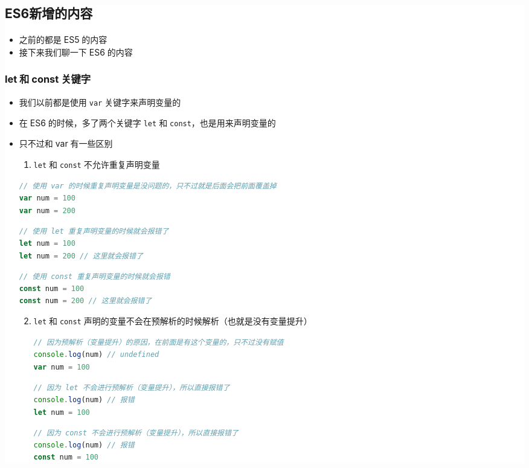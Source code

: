 

## ES6新增的内容

- 之前的都是 ES5 的内容
- 接下来我们聊一下 ES6 的内容



### let 和 const 关键字

- 我们以前都是使用 `var` 关键字来声明变量的

- 在 ES6 的时候，多了两个关键字 `let` 和 `const`，也是用来声明变量的

- 只不过和 var 有一些区别

  1.  `let` 和 `const` 不允许重复声明变量

     ```javascript
     // 使用 var 的时候重复声明变量是没问题的，只不过就是后面会把前面覆盖掉
     var num = 100
     var num = 200
     ```

     ```javascript
     // 使用 let 重复声明变量的时候就会报错了
     let num = 100
     let num = 200 // 这里就会报错了
     ```

     ```javascript
     // 使用 const 重复声明变量的时候就会报错
     const num = 100
     const num = 200 // 这里就会报错了
     ```

  2. `let` 和 `const` 声明的变量不会在预解析的时候解析（也就是没有变量提升）

     ```javascript
     // 因为预解析（变量提升）的原因，在前面是有这个变量的，只不过没有赋值
     console.log(num) // undefined
     var num = 100
     ```

     ```javascript
     // 因为 let 不会进行预解析（变量提升），所以直接报错了
     console.log(num) // 报错
     let num = 100
     ```

     ```javascript
     // 因为 const 不会进行预解析（变量提升），所以直接报错了
     console.log(num) // 报错
     const num = 100
     ```
